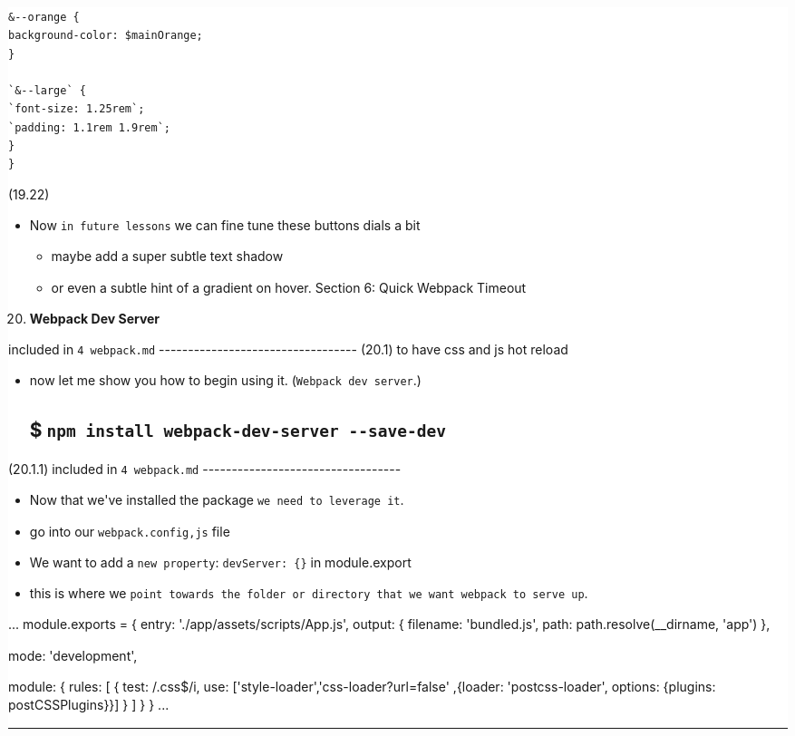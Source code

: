     &--orange {
    background-color: $mainOrange;
    }

    `&--large` {
    `font-size: 1.25rem`;
    `padding: 1.1rem 1.9rem`;
    }
    }

(19.22)

- Now `in future lessons` we can fine tune these buttons dials a bit

  - maybe add a super subtle text shadow

  - or even a subtle hint of a gradient on hover.
    Section 6: Quick Webpack Timeout

20. **Webpack Dev Server**

included in `4 webpack.md` ----------------------------------
(20.1) to have css and js hot reload

- now let me show you how to begin using it. (`Webpack dev server`.)
  ## $ `npm install webpack-dev-server --save-dev`

(20.1.1)
included in `4 webpack.md` ----------------------------------

- Now that we've installed the package `we need to leverage it`.

- go into our `webpack.config,js` file

- We want to add a `new property`: `devServer: {}` in module.export

- this is where we `point towards the folder or directory that we want webpack to serve up`.

...
module.exports = {
entry: './app/assets/scripts/App.js',
output: {
filename: 'bundled.js',
path: path.resolve(\_\_dirname, 'app')
},

   

mode: 'development',

   

module: {
rules: [
{
test: /\.css$/i,
use: ['style-loader','css-loader?url=false' ,{loader: 'postcss-loader', options: {plugins: postCSSPlugins}}]
}
]
}
}
...

---